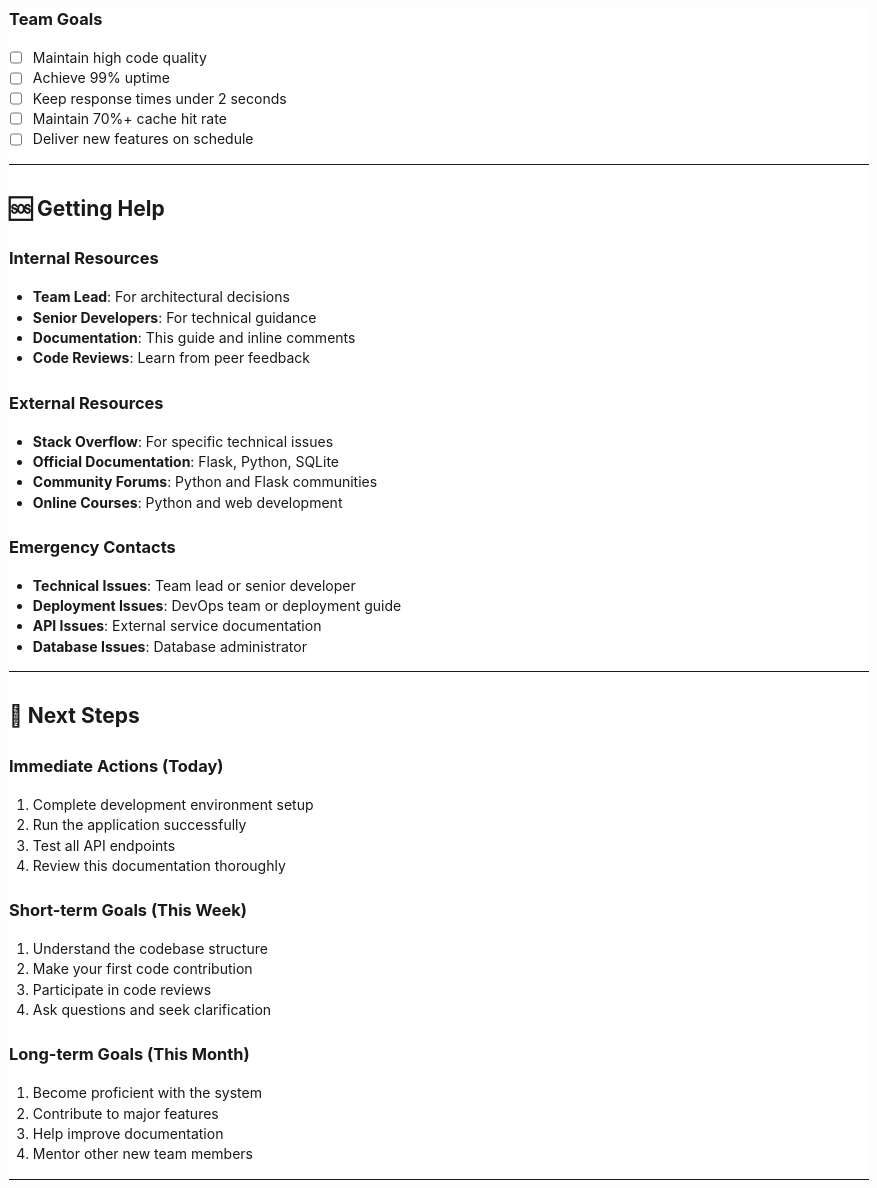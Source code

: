 ### Team Goals
- [ ] Maintain high code quality
- [ ] Achieve 99% uptime
- [ ] Keep response times under 2 seconds
- [ ] Maintain 70%+ cache hit rate
- [ ] Deliver new features on schedule

---

## 🆘 Getting Help

### Internal Resources
- **Team Lead**: For architectural decisions
- **Senior Developers**: For technical guidance
- **Documentation**: This guide and inline comments
- **Code Reviews**: Learn from peer feedback

### External Resources
- **Stack Overflow**: For specific technical issues
- **Official Documentation**: Flask, Python, SQLite
- **Community Forums**: Python and Flask communities
- **Online Courses**: Python and web development

### Emergency Contacts
- **Technical Issues**: Team lead or senior developer
- **Deployment Issues**: DevOps team or deployment guide
- **API Issues**: External service documentation
- **Database Issues**: Database administrator

---

## 🎯 Next Steps

### Immediate Actions (Today)
1. Complete development environment setup
2. Run the application successfully
3. Test all API endpoints
4. Review this documentation thoroughly

### Short-term Goals (This Week)
1. Understand the codebase structure
2. Make your first code contribution
3. Participate in code reviews
4. Ask questions and seek clarification

### Long-term Goals (This Month)
1. Become proficient with the system
2. Contribute to major features
3. Help improve documentation
4. Mentor other new team members

---